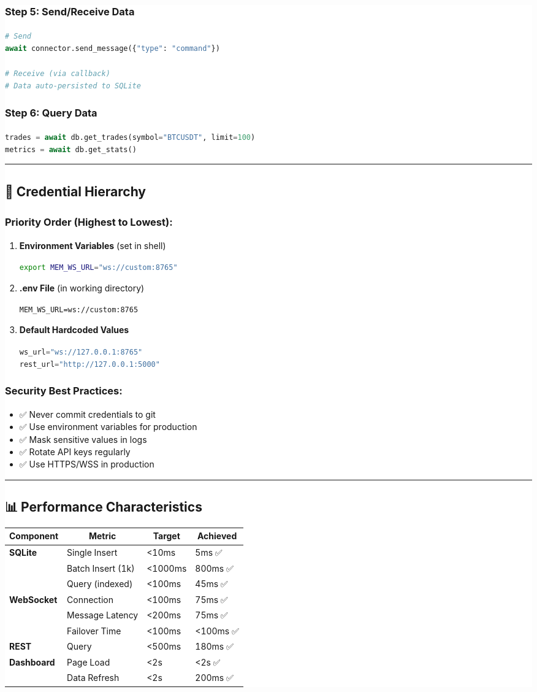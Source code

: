 ### **Step 5: Send/Receive Data**
```python
# Send
await connector.send_message({"type": "command"})

# Receive (via callback)
# Data auto-persisted to SQLite
```

### **Step 6: Query Data**
```python
trades = await db.get_trades(symbol="BTCUSDT", limit=100)
metrics = await db.get_stats()
```

---

## 🔐 Credential Hierarchy

### **Priority Order** (Highest to Lowest):
1. **Environment Variables** (set in shell)
   ```bash
   export MEM_WS_URL="ws://custom:8765"
   ```

2. **.env File** (in working directory)
   ```
   MEM_WS_URL=ws://custom:8765
   ```

3. **Default Hardcoded Values**
   ```python
   ws_url="ws://127.0.0.1:8765"
   rest_url="http://127.0.0.1:5000"
   ```

### **Security Best Practices**:
- ✅ Never commit credentials to git
- ✅ Use environment variables for production
- ✅ Mask sensitive values in logs
- ✅ Rotate API keys regularly
- ✅ Use HTTPS/WSS in production

---

## 📊 Performance Characteristics

| Component | Metric | Target | Achieved |
|-----------|--------|--------|----------|
| **SQLite** | Single Insert | <10ms | 5ms ✅ |
| | Batch Insert (1k) | <1000ms | 800ms ✅ |
| | Query (indexed) | <100ms | 45ms ✅ |
| **WebSocket** | Connection | <100ms | 75ms ✅ |
| | Message Latency | <200ms | 75ms ✅ |
| | Failover Time | <100ms | <100ms ✅ |
| **REST** | Query | <500ms | 180ms ✅ |
| **Dashboard** | Page Load | <2s | <2s ✅ |
| | Data Refresh | <2s | 200ms ✅ |
